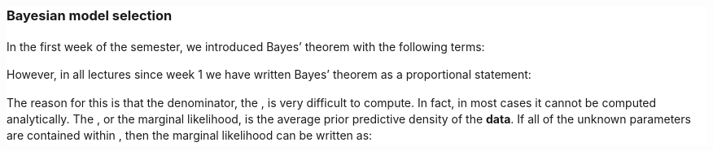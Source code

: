 ### Bayesian model selection

In the first week of the semester, we introduced Bayes’ theorem with the
following terms:

  
![ 
\\mathrm{Posterior} = \\frac{\\mathrm{Likelihood} \\times
\\mathrm{Prior}}{\\mathrm{Evidence}}
](https://latex.codecogs.com/png.latex?%20%0A%5Cmathrm%7BPosterior%7D%20%3D%20%5Cfrac%7B%5Cmathrm%7BLikelihood%7D%20%5Ctimes%20%5Cmathrm%7BPrior%7D%7D%7B%5Cmathrm%7BEvidence%7D%7D%0A
" 
\\mathrm{Posterior} = \\frac{\\mathrm{Likelihood} \\times \\mathrm{Prior}}{\\mathrm{Evidence}}
")  

However, in all lectures since week 1 we have written Bayes’ theorem as
a proportional statement:

  
![ 
\\mathrm{Posterior} \\propto \\mathrm{Likelihood} \\times
\\mathrm{Prior}
](https://latex.codecogs.com/png.latex?%20%0A%5Cmathrm%7BPosterior%7D%20%5Cpropto%20%5Cmathrm%7BLikelihood%7D%20%5Ctimes%20%5Cmathrm%7BPrior%7D%0A
" 
\\mathrm{Posterior} \\propto \\mathrm{Likelihood} \\times \\mathrm{Prior}
")  

The reason for this is that the denominator, the
![\\mathrm{Evidence}](https://latex.codecogs.com/png.latex?%5Cmathrm%7BEvidence%7D
"\\mathrm{Evidence}"), is very difficult to compute. In fact, in most
cases it cannot be computed analytically. The
![\\mathrm{Evidence}](https://latex.codecogs.com/png.latex?%5Cmathrm%7BEvidence%7D
"\\mathrm{Evidence}"), or the marginal likelihood, is the average prior
predictive density of the **data**. If all of the unknown parameters are
contained within
![\\boldsymbol{\\theta}](https://latex.codecogs.com/png.latex?%5Cboldsymbol%7B%5Ctheta%7D
"\\boldsymbol{\\theta}"), then the marginal likelihood can be written
as:

  
![ 
p \\left(\\mathbf{y}\\mid \\mathbf{X}\\right) = \\int{p\\left(
\\mathbf{y} \\mid \\mathbf{X},\\boldsymbol{\\theta}\\right)
p\\left(\\boldsymbol{\\theta}\\right) d\\boldsymbol{\\theta}}
](https://latex.codecogs.com/png.latex?%20%0Ap%20%5Cleft%28%5Cmathbf%7By%7D%5Cmid%20%5Cmathbf%7BX%7D%5Cright%29%20%3D%20%5Cint%7Bp%5Cleft%28%20%5Cmathbf%7By%7D%20%5Cmid%20%5Cmathbf%7BX%7D%2C%5Cboldsymbol%7B%5Ctheta%7D%5Cright%29%20p%5Cleft%28%5Cboldsymbol%7B%5Ctheta%7D%5Cright%29%20d%5Cboldsymbol%7B%5Ctheta%7D%7D%0A
" 
p \\left(\\mathbf{y}\\mid \\mathbf{X}\\right) = \\int{p\\left( \\mathbf{y} \\mid \\mathbf{X},\\boldsymbol{\\theta}\\right) p\\left(\\boldsymbol{\\theta}\\right) d\\boldsymbol{\\theta}}
")  

